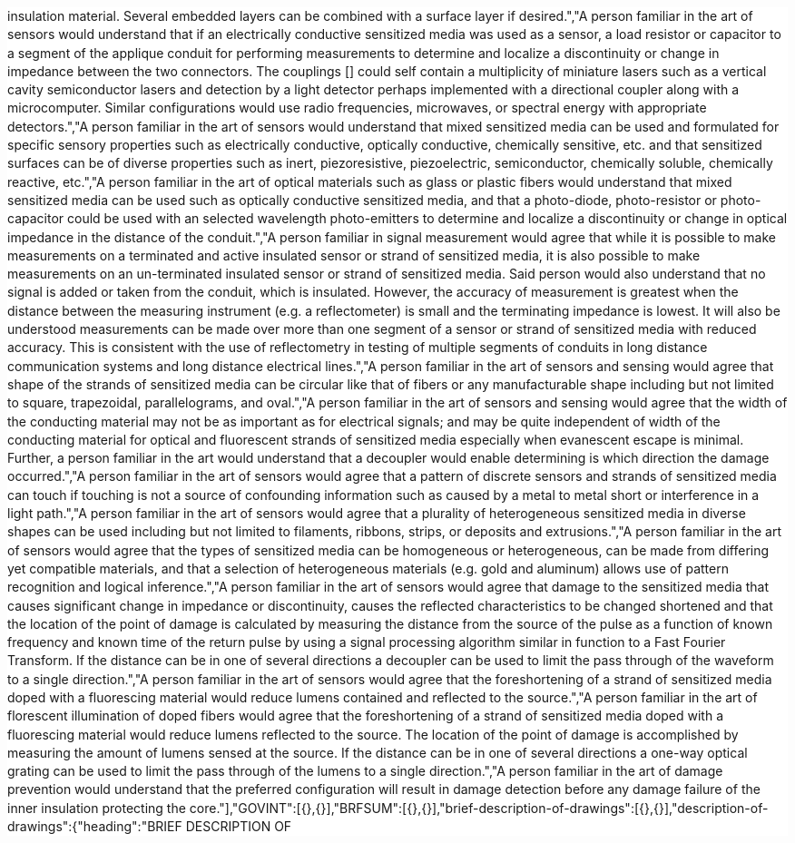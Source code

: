 insulation material. Several embedded layers can be combined with a surface layer if desired.","A person familiar in the art of sensors would understand that if an electrically conductive sensitized media was used as a sensor, a load resistor or capacitor to a segment of the applique conduit for performing measurements to determine and localize a discontinuity or change in impedance between the two connectors. The couplings [] could self contain a multiplicity of miniature lasers such as a vertical cavity semiconductor lasers and detection by a light detector perhaps implemented with a directional coupler along with a microcomputer. Similar configurations would use radio frequencies, microwaves, or spectral energy with appropriate detectors.","A person familiar in the art of sensors would understand that mixed sensitized media can be used and formulated for specific sensory properties such as electrically conductive, optically conductive, chemically sensitive, etc. and that sensitized surfaces can be of diverse properties such as inert, piezoresistive, piezoelectric, semiconductor, chemically soluble, chemically reactive, etc.","A person familiar in the art of optical materials such as glass or plastic fibers would understand that mixed sensitized media can be used such as optically conductive sensitized media, and that a photo-diode, photo-resistor or photo-capacitor could be used with an selected wavelength photo-emitters to determine and localize a discontinuity or change in optical impedance in the distance of the conduit.","A person familiar in signal measurement would agree that while it is possible to make measurements on a terminated and active insulated sensor or strand of sensitized media, it is also possible to make measurements on an un-terminated insulated sensor or strand of sensitized media. Said person would also understand that no signal is added or taken from the conduit, which is insulated. However, the accuracy of measurement is greatest when the distance between the measuring instrument (e.g. a reflectometer) is small and the terminating impedance is lowest. It will also be understood measurements can be made over more than one segment of a sensor or strand of sensitized media with reduced accuracy. This is consistent with the use of reflectometry in testing of multiple segments of conduits in long distance communication systems and long distance electrical lines.","A person familiar in the art of sensors and sensing would agree that shape of the strands of sensitized media can be circular like that of fibers or any manufacturable shape including but not limited to square, trapezoidal, parallelograms, and oval.","A person familiar in the art of sensors and sensing would agree that the width of the conducting material may not be as important as for electrical signals; and may be quite independent of width of the conducting material for optical and fluorescent strands of sensitized media especially when evanescent escape is minimal. Further, a person familiar in the art would understand that a decoupler would enable determining is which direction the damage occurred.","A person familiar in the art of sensors would agree that a pattern of discrete sensors and strands of sensitized media can touch if touching is not a source of confounding information such as caused by a metal to metal short or interference in a light path.","A person familiar in the art of sensors would agree that a plurality of heterogeneous sensitized media in diverse shapes can be used including but not limited to filaments, ribbons, strips, or deposits and extrusions.","A person familiar in the art of sensors would agree that the types of sensitized media can be homogeneous or heterogeneous, can be made from differing yet compatible materials, and that a selection of heterogeneous materials (e.g. gold and aluminum) allows use of pattern recognition and logical inference.","A person familiar in the art of sensors would agree that damage to the sensitized media that causes significant change in impedance or discontinuity, causes the reflected characteristics to be changed shortened and that the location of the point of damage is calculated by measuring the distance from the source of the pulse as a function of known frequency and known time of the return pulse by using a signal processing algorithm similar in function to a Fast Fourier Transform. If the distance can be in one of several directions a decoupler can be used to limit the pass through of the waveform to a single direction.","A person familiar in the art of sensors would agree that the foreshortening of a strand of sensitized media doped with a fluorescing material would reduce lumens contained and reflected to the source.","A person familiar in the art of florescent illumination of doped fibers would agree that the foreshortening of a strand of sensitized media doped with a fluorescing material would reduce lumens reflected to the source. The location of the point of damage is accomplished by measuring the amount of lumens sensed at the source. If the distance can be in one of several directions a one-way optical grating can be used to limit the pass through of the lumens to a single direction.","A person familiar in the art of damage prevention would understand that the preferred configuration will result in damage detection before any damage failure of the inner insulation protecting the core."],"GOVINT":[{},{}],"BRFSUM":[{},{}],"brief-description-of-drawings":[{},{}],"description-of-drawings":{"heading":"BRIEF DESCRIPTION OF